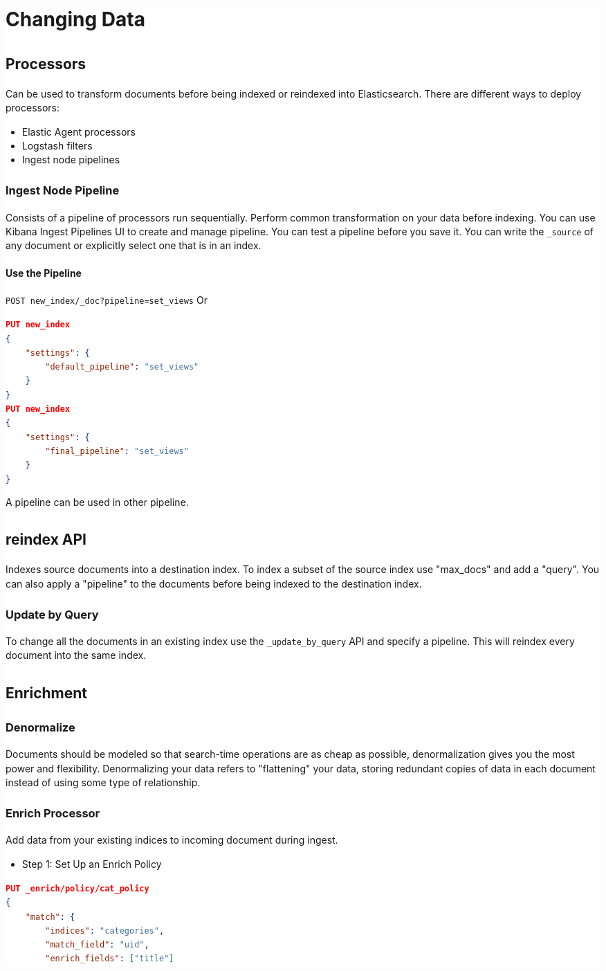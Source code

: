 # Changing Data
## Processors
Can be used to transform documents before being indexed or reindexed into Elasticsearch.
There are different ways to deploy processors:
- Elastic Agent processors
- Logstash filters
- Ingest node pipelines

### Ingest Node Pipeline
Consists of a pipeline of processors run sequentially. Perform common transformation on your data before indexing.
You can use Kibana Ingest Pipelines UI to create and manage pipeline.
You can test a pipeline before you save it. You can write the `_source` of any document or explicitly select one that is in an index.
#### Use the Pipeline
`POST new_index/_doc?pipeline=set_views`
Or
```json
PUT new_index
{
	"settings": {
		"default_pipeline": "set_views"
	}
}
PUT new_index
{
	"settings": {
		"final_pipeline": "set_views"
	}
}
```

A pipeline can be used in other pipeline.

## reindex API
Indexes source documents into a destination index.
To index a subset of the source index use "max_docs" and add a "query".
You can also apply a "pipeline" to the documents before being indexed to the destination index.
### Update by Query
To change all the documents in an existing index use the `_update_by_query` API and specify a pipeline. This will reindex every document into the same index. 
## Enrichment
### Denormalize
Documents should be modeled so that search-time operations are as cheap as possible, denormalization gives you the most power and flexibility.
Denormalizing your data refers to "flattening" your data, storing redundant copies of data in each document instead of using some type of relationship.
### Enrich Processor
Add data from your existing indices to incoming document during ingest.
- Step 1: Set Up an Enrich Policy
```json
PUT _enrich/policy/cat_policy
{
	"match": {
		"indices": "categories",
		"match_field": "uid",
		"enrich_fields": ["title"]
```